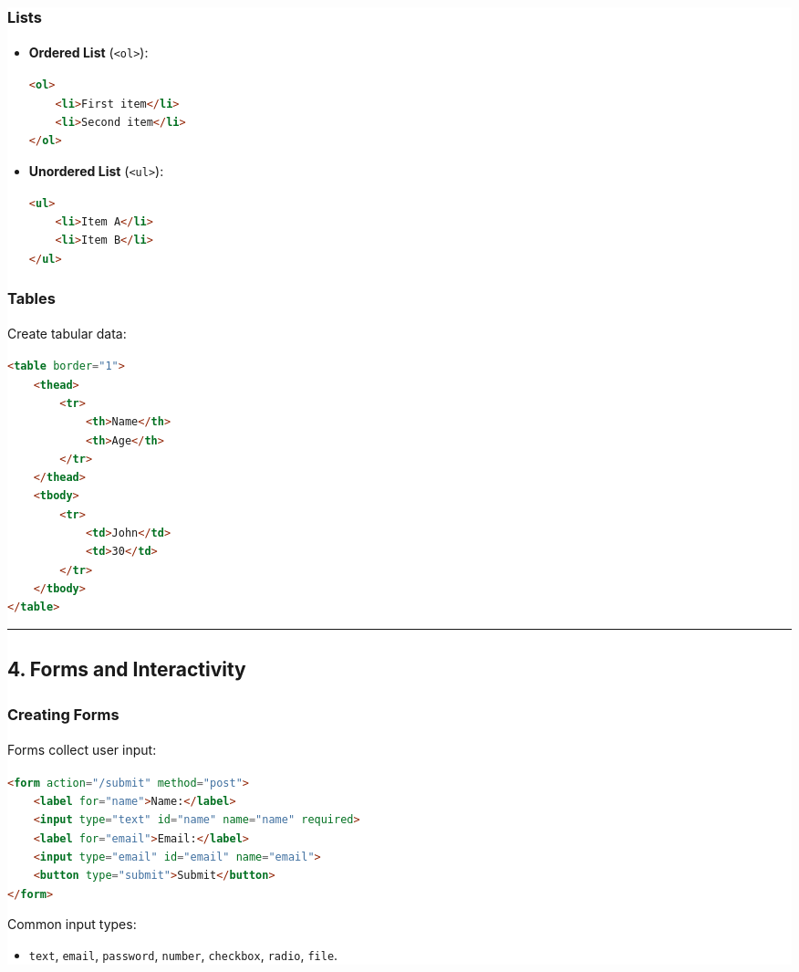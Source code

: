 ### Lists
- **Ordered List** (`<ol>`):
  ```html
  <ol>
      <li>First item</li>
      <li>Second item</li>
  </ol>
  ```
- **Unordered List** (`<ul>`):
  ```html
  <ul>
      <li>Item A</li>
      <li>Item B</li>
  </ul>
  ```

### Tables
Create tabular data:
```html
<table border="1">
    <thead>
        <tr>
            <th>Name</th>
            <th>Age</th>
        </tr>
    </thead>
    <tbody>
        <tr>
            <td>John</td>
            <td>30</td>
        </tr>
    </tbody>
</table>
```

---

## 4. Forms and Interactivity

### Creating Forms
Forms collect user input:
```html
<form action="/submit" method="post">
    <label for="name">Name:</label>
    <input type="text" id="name" name="name" required>
    <label for="email">Email:</label>
    <input type="email" id="email" name="email">
    <button type="submit">Submit</button>
</form>
```

Common input types:
- `text`, `email`, `password`, `number`, `checkbox`, `radio`, `file`.
